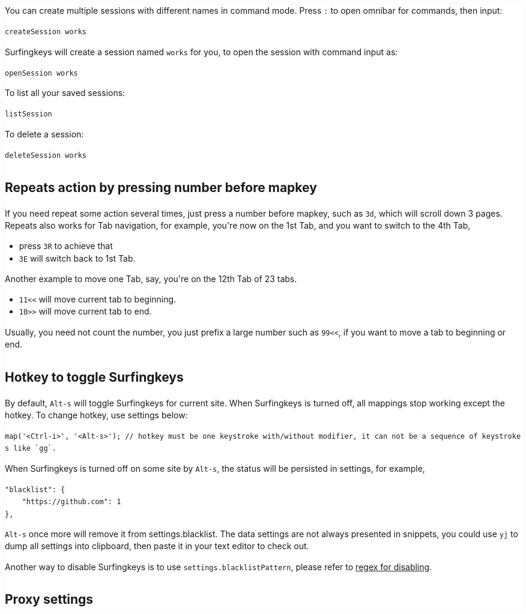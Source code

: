 You can create multiple sessions with different names in command mode. Press `:` to open omnibar for commands, then input:

    createSession works

Surfingkeys will create a session named `works` for you, to open the session with command input as:

    openSession works

To list all your saved sessions:

    listSession

To delete a session:

    deleteSession works

## Repeats action by pressing number before mapkey

If you need repeat some action several times, just press a number before mapkey, such as `3d`, which will scroll down 3 pages. Repeats also works for Tab navigation, for example, you're now on the 1st Tab, and you want to switch to the 4th Tab,

* press `3R` to achieve that
* `3E` will switch back to 1st Tab.

Another example to move one Tab, say, you're on the 12th Tab of 23 tabs.

* `11<<` will move current tab to beginning.
* `10>>` will move current tab to end.

Usually, you need not count the number, you just prefix a large number such as `99<<`, if you want to move a tab to beginning or end.

## Hotkey to toggle Surfingkeys

By default, `Alt-s` will toggle Surfingkeys for current site. When Surfingkeys is turned off, all mappings stop working except the hotkey. To change hotkey, use settings below:

    map('<Ctrl-i>', '<Alt-s>'); // hotkey must be one keystroke with/without modifier, it can not be a sequence of keystrokes like `gg`.

When Surfingkeys is turned off on some site by `Alt-s`, the status will be persisted in settings, for example,

    "blacklist": {
        "https://github.com": 1
    },

`Alt-s` once more will remove it from settings.blacklist. The data settings are not always presented in snippets, you could use `yj` to dump all settings into clipboard, then paste it in your text editor to check out.

Another way to disable Surfingkeys is to use `settings.blacklistPattern`, please refer to [regex for disabling](https://github.com/brookhong/Surfingkeys/issues/63).

## Proxy settings

